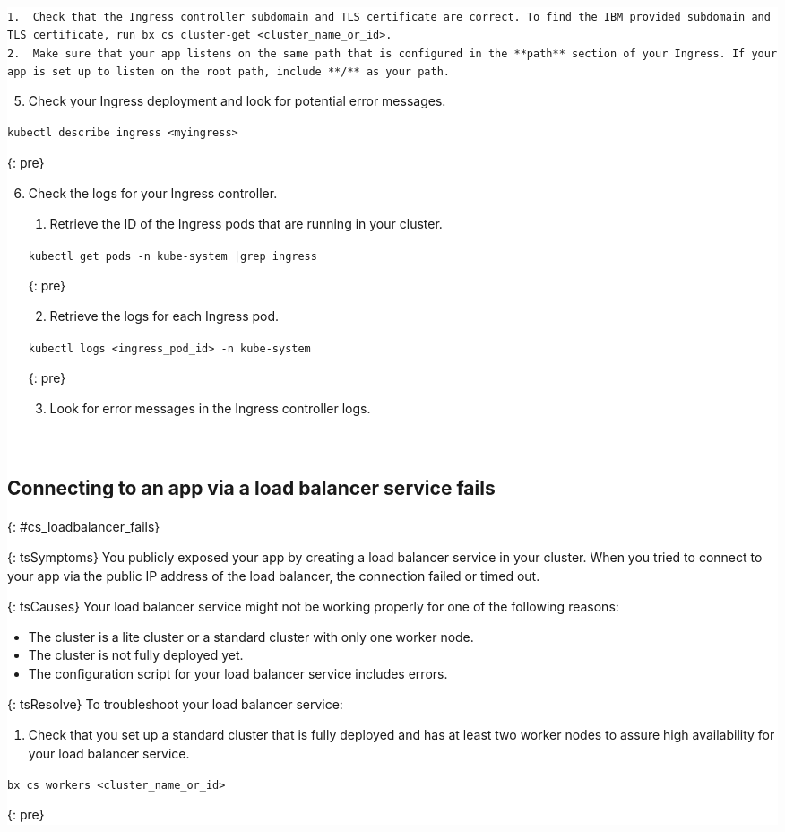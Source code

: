 
    1.  Check that the Ingress controller subdomain and TLS certificate are correct. To find the IBM provided subdomain and TLS certificate, run bx cs cluster-get <cluster_name_or_id>.
    2.  Make sure that your app listens on the same path that is configured in the **path** section of your Ingress. If your app is set up to listen on the root path, include **/** as your path.
5.  Check your Ingress deployment and look for potential error messages.

  ```
  kubectl describe ingress <myingress>
  ```
  {: pre}

6.  Check the logs for your Ingress controller.
    1.  Retrieve the ID of the Ingress pods that are running in your cluster.

      ```
      kubectl get pods -n kube-system |grep ingress
      ```
      {: pre}

    2.  Retrieve the logs for each Ingress pod.

      ```
      kubectl logs <ingress_pod_id> -n kube-system
      ```
      {: pre}

    3.  Look for error messages in the Ingress controller logs.

<br />


## Connecting to an app via a load balancer service fails
{: #cs_loadbalancer_fails}

{: tsSymptoms}
You publicly exposed your app by creating a load balancer service in your cluster. When you tried to connect to your app via the public IP address of the load balancer, the connection failed or timed out.

{: tsCauses}
Your load balancer service might not be working properly for one of the following reasons:

-   The cluster is a lite cluster or a standard cluster with only one worker node.
-   The cluster is not fully deployed yet.
-   The configuration script for your load balancer service includes errors.

{: tsResolve}
To troubleshoot your load balancer service:

1.  Check that you set up a standard cluster that is fully deployed and has at least two worker nodes to assure high availability for your load balancer service.

  ```
  bx cs workers <cluster_name_or_id>
  ```
  {: pre}
